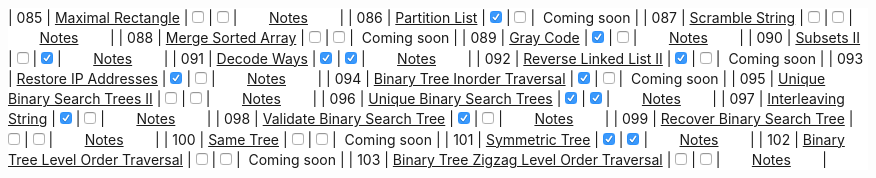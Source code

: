 | 085 | [Maximal Rectangle](problems/085.Maximal_Rectangle) |  ![](src/yet.png) | ![](src/yet.png) |&nbsp;&nbsp;&nbsp;&nbsp;&nbsp;&nbsp;&nbsp;&nbsp;[Notes](/problems/085.Maximal_Rectangle)&nbsp;&nbsp;&nbsp;&nbsp;&nbsp;&nbsp;&nbsp;&nbsp;|
| 086 | [Partition List](problems/086.Partition_List) |  ![](src/done.png) | ![](src/yet.png) | &nbsp;Coming soon |
| 087 | [Scramble String](problems/087.Scramble_String) |  ![](src/yet.png) | ![](src/yet.png) |&nbsp;&nbsp;&nbsp;&nbsp;&nbsp;&nbsp;&nbsp;&nbsp;[Notes](/problems/087.Scramble_String)&nbsp;&nbsp;&nbsp;&nbsp;&nbsp;&nbsp;&nbsp;&nbsp;|
| 088 | [Merge Sorted Array](problems/088.Merge_Sorted_Array) |  ![](src/yet.png) | ![](src/yet.png) | &nbsp;Coming soon |
| 089 | [Gray Code](problems/089.Gray_Code) |  ![](src/done.png) | ![](src/yet.png) |&nbsp;&nbsp;&nbsp;&nbsp;&nbsp;&nbsp;&nbsp;&nbsp;[Notes](/problems/089.Gray_Code)&nbsp;&nbsp;&nbsp;&nbsp;&nbsp;&nbsp;&nbsp;&nbsp;|
| 090 | [Subsets II](problems/090.Subsets_II) |  ![](src/yet.png) | ![](src/done.png) |&nbsp;&nbsp;&nbsp;&nbsp;&nbsp;&nbsp;&nbsp;&nbsp;[Notes](/problems/090.Subsets_II)&nbsp;&nbsp;&nbsp;&nbsp;&nbsp;&nbsp;&nbsp;&nbsp;|
| 091 | [Decode Ways](problems/091.Decode_Ways) |  ![](src/done.png) | ![](src/done.png) |&nbsp;&nbsp;&nbsp;&nbsp;&nbsp;&nbsp;&nbsp;&nbsp;[Notes](/problems/091.Decode_Ways)&nbsp;&nbsp;&nbsp;&nbsp;&nbsp;&nbsp;&nbsp;&nbsp;|
| 092 | [Reverse Linked List II](problems/092.Reverse_Linked_List_II) |  ![](src/done.png) | ![](src/yet.png) | &nbsp;Coming soon |
| 093 | [Restore IP Addresses](problems/093.Restore_IP_Addresses) |  ![](src/done.png) | ![](src/yet.png) |&nbsp;&nbsp;&nbsp;&nbsp;&nbsp;&nbsp;&nbsp;&nbsp;[Notes](/problems/093.Restore_IP_Addresses)&nbsp;&nbsp;&nbsp;&nbsp;&nbsp;&nbsp;&nbsp;&nbsp;|
| 094 | [Binary Tree Inorder Traversal](problems/094.Binary_Tree_Inorder_Traversal) |  ![](src/done.png) | ![](src/yet.png) | &nbsp;Coming soon |
| 095 | [Unique Binary Search Trees II](problems/095.Unique_Binary_Search_Trees_II) |  ![](src/yet.png) | ![](src/yet.png) |&nbsp;&nbsp;&nbsp;&nbsp;&nbsp;&nbsp;&nbsp;&nbsp;[Notes](/problems/095.Unique_Binary_Search_Trees_II)&nbsp;&nbsp;&nbsp;&nbsp;&nbsp;&nbsp;&nbsp;&nbsp;|
| 096 | [Unique Binary Search Trees](problems/096.Unique_Binary_Search_Trees) |  ![](src/done.png) | ![](src/done.png) |&nbsp;&nbsp;&nbsp;&nbsp;&nbsp;&nbsp;&nbsp;&nbsp;[Notes](/problems/096.Unique_Binary_Search_Trees)&nbsp;&nbsp;&nbsp;&nbsp;&nbsp;&nbsp;&nbsp;&nbsp;|
| 097 | [Interleaving String](problems/097.Interleaving_String) |  ![](src/done.png) | ![](src/yet.png) |&nbsp;&nbsp;&nbsp;&nbsp;&nbsp;&nbsp;&nbsp;&nbsp;[Notes](/problems/097.Interleaving_String)&nbsp;&nbsp;&nbsp;&nbsp;&nbsp;&nbsp;&nbsp;&nbsp;|
| 098 | [Validate Binary Search Tree](problems/098.Validate_Binary_Search_Tree) |  ![](src/done.png) | ![](src/yet.png) |&nbsp;&nbsp;&nbsp;&nbsp;&nbsp;&nbsp;&nbsp;&nbsp;[Notes](/problems/098.Validate_Binary_Search_Tree)&nbsp;&nbsp;&nbsp;&nbsp;&nbsp;&nbsp;&nbsp;&nbsp;|
| 099 | [Recover Binary Search Tree](problems/099.Recover_Binary_Search_Tree) |  ![](src/yet.png) | ![](src/yet.png) |&nbsp;&nbsp;&nbsp;&nbsp;&nbsp;&nbsp;&nbsp;&nbsp;[Notes](/problems/099.Recover_Binary_Search_Tree)&nbsp;&nbsp;&nbsp;&nbsp;&nbsp;&nbsp;&nbsp;&nbsp;|
| 100 | [Same Tree](problems/100.Same_Tree) |  ![](src/yet.png) | ![](src/yet.png) | &nbsp;Coming soon |
| 101 | [Symmetric Tree](problems/101.Symmetric_Tree) |  ![](src/done.png) | ![](src/done.png) |&nbsp;&nbsp;&nbsp;&nbsp;&nbsp;&nbsp;&nbsp;&nbsp;[Notes](/problems/101.Symmetric_Tree)&nbsp;&nbsp;&nbsp;&nbsp;&nbsp;&nbsp;&nbsp;&nbsp;|
| 102 | [Binary Tree Level Order Traversal](problems/102.Binary_Tree_Level_Order_Traversal) |  ![](src/yet.png) | ![](src/yet.png) | &nbsp;Coming soon |
| 103 | [Binary Tree Zigzag Level Order Traversal](problems/103.Binary_Tree_Zigzag_Level_Order_Traversal) |  ![](src/yet.png) | ![](src/yet.png) |&nbsp;&nbsp;&nbsp;&nbsp;&nbsp;&nbsp;&nbsp;&nbsp;[Notes](/problems/103.Binary_Tree_Zigzag_Level_Order_Traversal)&nbsp;&nbsp;&nbsp;&nbsp;&nbsp;&nbsp;&nbsp;&nbsp;|